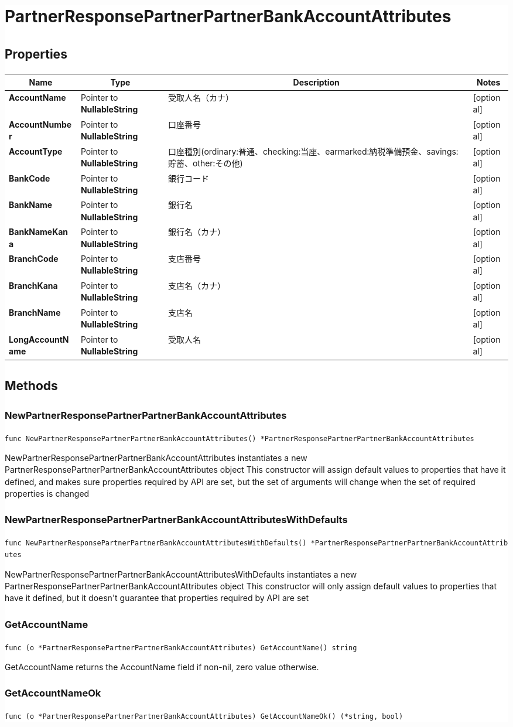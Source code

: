 # PartnerResponsePartnerPartnerBankAccountAttributes

## Properties

Name | Type | Description | Notes
------------ | ------------- | ------------- | -------------
**AccountName** | Pointer to **NullableString** | 受取人名（カナ） | [optional] 
**AccountNumber** | Pointer to **NullableString** | 口座番号 | [optional] 
**AccountType** | Pointer to **NullableString** | 口座種別(ordinary:普通、checking:当座、earmarked:納税準備預金、savings:貯蓄、other:その他) | [optional] 
**BankCode** | Pointer to **NullableString** | 銀行コード | [optional] 
**BankName** | Pointer to **NullableString** | 銀行名 | [optional] 
**BankNameKana** | Pointer to **NullableString** | 銀行名（カナ） | [optional] 
**BranchCode** | Pointer to **NullableString** | 支店番号 | [optional] 
**BranchKana** | Pointer to **NullableString** | 支店名（カナ） | [optional] 
**BranchName** | Pointer to **NullableString** | 支店名 | [optional] 
**LongAccountName** | Pointer to **NullableString** | 受取人名 | [optional] 

## Methods

### NewPartnerResponsePartnerPartnerBankAccountAttributes

`func NewPartnerResponsePartnerPartnerBankAccountAttributes() *PartnerResponsePartnerPartnerBankAccountAttributes`

NewPartnerResponsePartnerPartnerBankAccountAttributes instantiates a new PartnerResponsePartnerPartnerBankAccountAttributes object
This constructor will assign default values to properties that have it defined,
and makes sure properties required by API are set, but the set of arguments
will change when the set of required properties is changed

### NewPartnerResponsePartnerPartnerBankAccountAttributesWithDefaults

`func NewPartnerResponsePartnerPartnerBankAccountAttributesWithDefaults() *PartnerResponsePartnerPartnerBankAccountAttributes`

NewPartnerResponsePartnerPartnerBankAccountAttributesWithDefaults instantiates a new PartnerResponsePartnerPartnerBankAccountAttributes object
This constructor will only assign default values to properties that have it defined,
but it doesn't guarantee that properties required by API are set

### GetAccountName

`func (o *PartnerResponsePartnerPartnerBankAccountAttributes) GetAccountName() string`

GetAccountName returns the AccountName field if non-nil, zero value otherwise.

### GetAccountNameOk

`func (o *PartnerResponsePartnerPartnerBankAccountAttributes) GetAccountNameOk() (*string, bool)`
